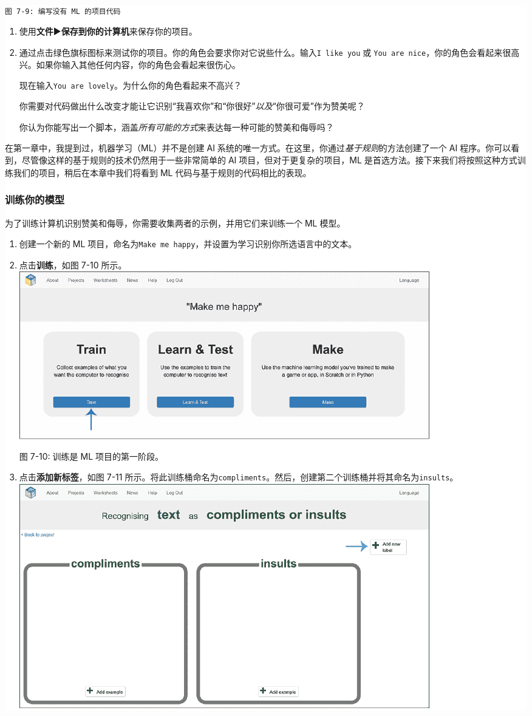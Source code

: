     图 7-9: 编写没有 ML 的项目代码

1.  使用**文件**▶**保存到你的计算机**来保存你的项目。

1.  通过点击绿色旗标图标来测试你的项目。你的角色会要求你对它说些什么。输入`I like you` 或 `You are nice`，你的角色会看起来很高兴。如果你输入其他任何内容，你的角色会看起来很伤心。

    现在输入`You are lovely`。为什么你的角色看起来不高兴？

    你需要对代码做出什么改变才能让它识别“我喜欢你”和“你很好”*以及*“你很可爱”作为赞美呢？

    你认为你能写出一个脚本，涵盖*所有可能的方式*来表达每一种可能的赞美和侮辱吗？

在第一章中，我提到过，机器学习（ML）并不是创建 AI 系统的唯一方式。在这里，你通过*基于规则*的方法创建了一个 AI 程序。你可以看到，尽管像这样的基于规则的技术仍然用于一些非常简单的 AI 项目，但对于更复杂的项目，ML 是首选方法。接下来我们将按照这种方式训练我们的项目，稍后在本章中我们将看到 ML 代码与基于规则的代码相比的表现。

### 训练你的模型

为了训练计算机识别赞美和侮辱，你需要收集两者的示例，并用它们来训练一个 ML 模型。

1.  创建一个新的 ML 项目，命名为`Make me happy`，并设置为学习识别你所选语言中的文本。

1.  点击**训练**，如图 7-10 所示。![f07010](img/f07010.png)

    图 7-10: 训练是 ML 项目的第一阶段。

1.  点击**添加新标签**，如图 7-11 所示。将此训练桶命名为`compliments`。然后，创建第二个训练桶并将其命名为`insults`。![f07011](img/f07011.png)
